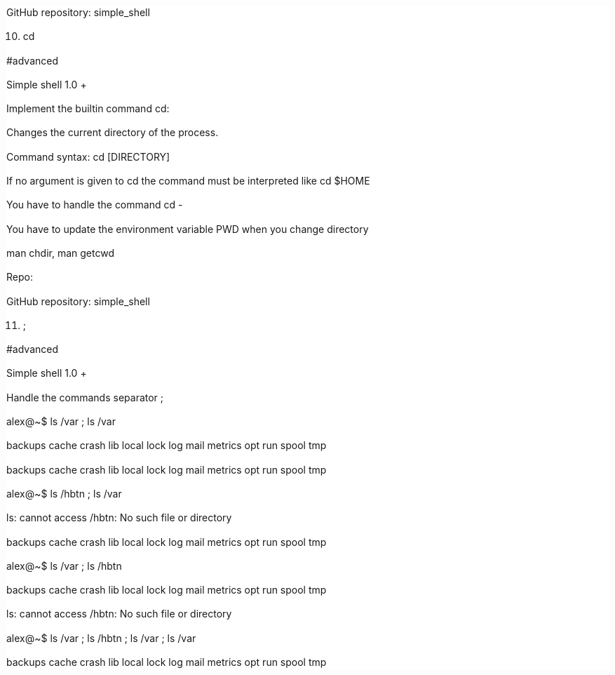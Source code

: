 GitHub repository: simple_shell

  

10. cd

#advanced

Simple shell 1.0 +



Implement the builtin command cd:



Changes the current directory of the process.

Command syntax: cd [DIRECTORY]

If no argument is given to cd the command must be interpreted like cd $HOME

You have to handle the command cd -

You have to update the environment variable PWD when you change directory

man chdir, man getcwd



Repo:



GitHub repository: simple_shell

  

11. ;

#advanced

Simple shell 1.0 +



Handle the commands separator ;

alex@~$ ls /var ; ls /var

backups  cache  crash  lib  local  lock  log  mail  metrics  opt  run  spool  tmp

backups  cache  crash  lib  local  lock  log  mail  metrics  opt  run  spool  tmp

alex@~$ ls /hbtn ; ls /var

ls: cannot access /hbtn: No such file or directory

backups  cache  crash  lib  local  lock  log  mail  metrics  opt  run  spool  tmp

alex@~$ ls /var ; ls /hbtn

backups  cache  crash  lib  local  lock  log  mail  metrics  opt  run  spool  tmp

ls: cannot access /hbtn: No such file or directory

alex@~$ ls /var ; ls /hbtn ; ls /var ; ls /var

backups  cache  crash  lib  local  lock  log  mail  metrics  opt  run  spool  tmp
